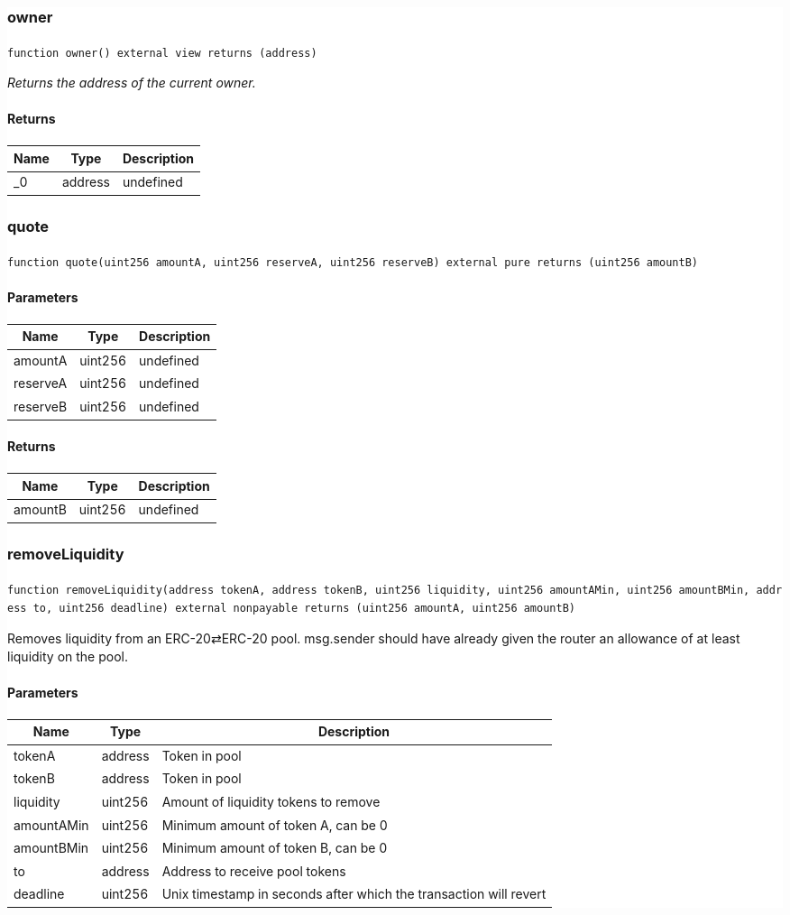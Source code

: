 ### owner

```solidity
function owner() external view returns (address)
```

_Returns the address of the current owner._

#### Returns

| Name | Type    | Description |
| ---- | ------- | ----------- |
| \_0  | address | undefined   |

### quote

```solidity
function quote(uint256 amountA, uint256 reserveA, uint256 reserveB) external pure returns (uint256 amountB)
```

#### Parameters

| Name     | Type    | Description |
| -------- | ------- | ----------- |
| amountA  | uint256 | undefined   |
| reserveA | uint256 | undefined   |
| reserveB | uint256 | undefined   |

#### Returns

| Name    | Type    | Description |
| ------- | ------- | ----------- |
| amountB | uint256 | undefined   |

### removeLiquidity

```solidity
function removeLiquidity(address tokenA, address tokenB, uint256 liquidity, uint256 amountAMin, uint256 amountBMin, address to, uint256 deadline) external nonpayable returns (uint256 amountA, uint256 amountB)
```

Removes liquidity from an ERC-20⇄ERC-20 pool. msg.sender should have already given the router an allowance of at least liquidity on the pool.

#### Parameters

| Name       | Type    | Description                                                       |
| ---------- | ------- | ----------------------------------------------------------------- |
| tokenA     | address | Token in pool                                                     |
| tokenB     | address | Token in pool                                                     |
| liquidity  | uint256 | Amount of liquidity tokens to remove                              |
| amountAMin | uint256 | Minimum amount of token A, can be 0                               |
| amountBMin | uint256 | Minimum amount of token B, can be 0                               |
| to         | address | Address to receive pool tokens                                    |
| deadline   | uint256 | Unix timestamp in seconds after which the transaction will revert |

